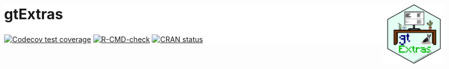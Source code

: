


# gtExtras <a href="https://jthomasmock.github.io/gtExtras/"><img src="man/figures/logo.png" align="right" height="120" /></a>



[![Codecov test
coverage](https://codecov.io/gh/jthomasmock/gtExtras/branch/master/graph/badge.svg)](https://app.codecov.io/gh/jthomasmock/gtExtras?branch=master)
[![R-CMD-check](https://github.com/jthomasmock/gtExtras/workflows/R-CMD-check/badge.svg)](https://github.com/jthomasmock/gtExtras/actions)
[![CRAN
status](https://www.r-pkg.org/badges/version/gtExtras)](https://CRAN.R-project.org/package=gtExtras)
